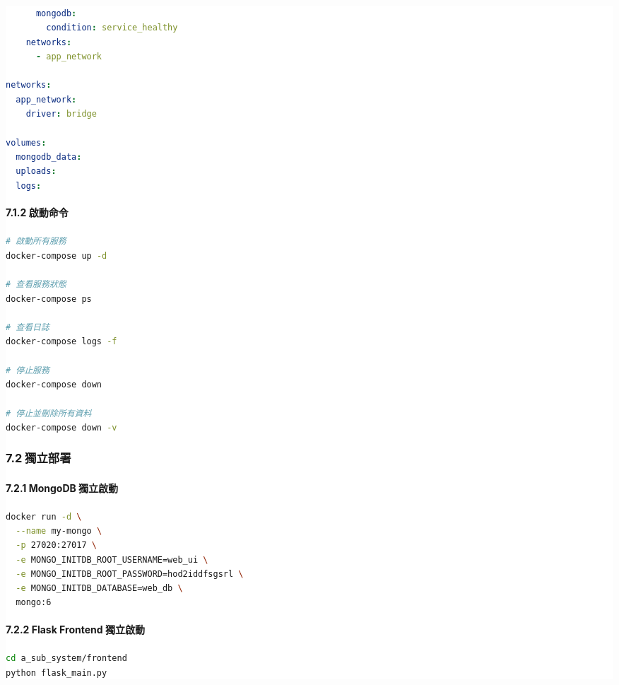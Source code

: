 ```yaml
      mongodb:
        condition: service_healthy
    networks:
      - app_network

networks:
  app_network:
    driver: bridge

volumes:
  mongodb_data:
  uploads:
  logs:
```

#### 7.1.2 啟動命令

```bash
# 啟動所有服務
docker-compose up -d

# 查看服務狀態
docker-compose ps

# 查看日誌
docker-compose logs -f

# 停止服務
docker-compose down

# 停止並刪除所有資料
docker-compose down -v
```

### 7.2 獨立部署

#### 7.2.1 MongoDB 獨立啟動

```bash
docker run -d \
  --name my-mongo \
  -p 27020:27017 \
  -e MONGO_INITDB_ROOT_USERNAME=web_ui \
  -e MONGO_INITDB_ROOT_PASSWORD=hod2iddfsgsrl \
  -e MONGO_INITDB_DATABASE=web_db \
  mongo:6
```

#### 7.2.2 Flask Frontend 獨立啟動

```bash
cd a_sub_system/frontend
python flask_main.py
```
